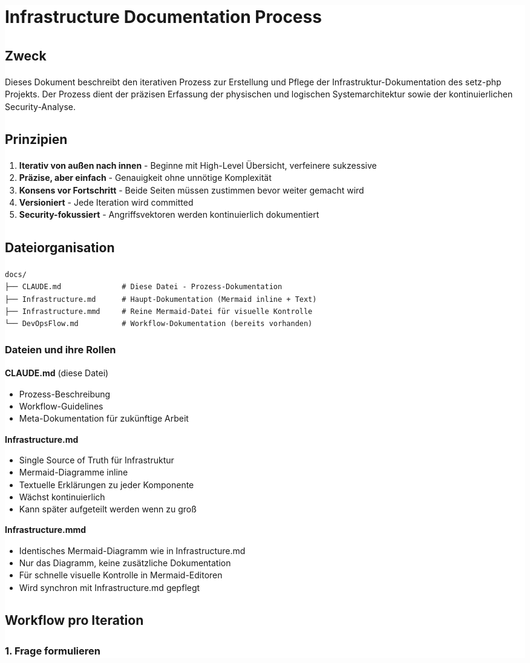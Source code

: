 # Infrastructure Documentation Process

## Zweck

Dieses Dokument beschreibt den iterativen Prozess zur Erstellung und Pflege der Infrastruktur-Dokumentation des setz-php Projekts. Der Prozess dient der präzisen Erfassung der physischen und logischen Systemarchitektur sowie der kontinuierlichen Security-Analyse.

## Prinzipien

1. **Iterativ von außen nach innen** - Beginne mit High-Level Übersicht, verfeinere sukzessive
2. **Präzise, aber einfach** - Genauigkeit ohne unnötige Komplexität
3. **Konsens vor Fortschritt** - Beide Seiten müssen zustimmen bevor weiter gemacht wird
4. **Versioniert** - Jede Iteration wird committed
5. **Security-fokussiert** - Angriffsvektoren werden kontinuierlich dokumentiert

## Dateiorganisation

```
docs/
├── CLAUDE.md              # Diese Datei - Prozess-Dokumentation
├── Infrastructure.md      # Haupt-Dokumentation (Mermaid inline + Text)
├── Infrastructure.mmd     # Reine Mermaid-Datei für visuelle Kontrolle
└── DevOpsFlow.md          # Workflow-Dokumentation (bereits vorhanden)
```

### Dateien und ihre Rollen

**CLAUDE.md** (diese Datei)
- Prozess-Beschreibung
- Workflow-Guidelines
- Meta-Dokumentation für zukünftige Arbeit

**Infrastructure.md**
- Single Source of Truth für Infrastruktur
- Mermaid-Diagramme inline
- Textuelle Erklärungen zu jeder Komponente
- Wächst kontinuierlich
- Kann später aufgeteilt werden wenn zu groß

**Infrastructure.mmd**
- Identisches Mermaid-Diagramm wie in Infrastructure.md
- Nur das Diagramm, keine zusätzliche Dokumentation
- Für schnelle visuelle Kontrolle in Mermaid-Editoren
- Wird synchron mit Infrastructure.md gepflegt

## Workflow pro Iteration

### 1. Frage formulieren
